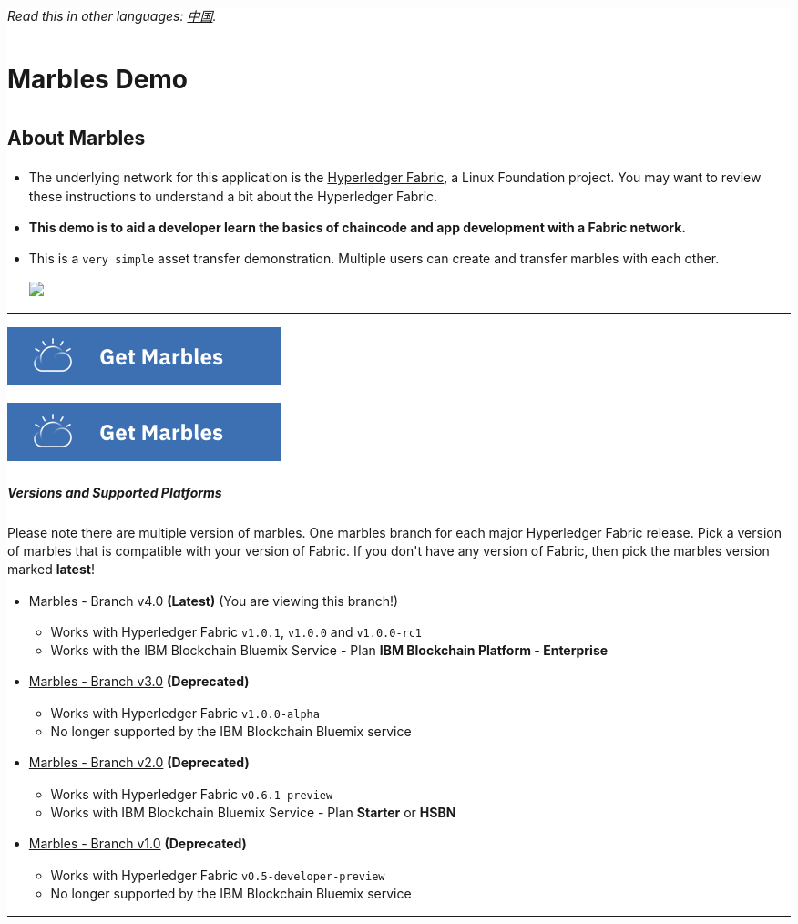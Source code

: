 *Read this in other languages: [中国](README-cn.md).*
# Marbles Demo

## About Marbles
- The underlying network for this application is the [Hyperledger Fabric](https://github.com/hyperledger/fabric/tree/master/docs), a Linux Foundation project.  You may want to review these instructions to understand a bit about the Hyperledger Fabric.
- **This demo is to aid a developer learn the basics of chaincode and app development with a Fabric network.**
- This is a `very simple` asset transfer demonstration. Multiple users can create and transfer marbles with each other.

	![](/doc_images/marbles-peek.gif)

***

[![Deploy To Bluemix](/.bluemix/create_marbles_toolchain_button.png)](https://console.stage1.bluemix.net/devops/setup/deploy/?repository=https%3A//github.com/dshuffma-ibm/marbles&branch=v4.0)

[![Deploy To Bluemix](/.bluemix/create_marbles_toolchain_button.png)](https://console.stage1.bluemix.net/devops/setup/deploy/?repository=https%3A//github.com/dshuffma-ibm/marbles&branch=v4.0&servicename=davids-d2b-existing)

##### Versions and Supported Platforms
Please note there are multiple version of marbles.
One marbles branch for each major Hyperledger Fabric release.
Pick a version of marbles that is compatible with your version of Fabric.
If you don't have any version of Fabric, then pick the marbles version marked **latest**!

- Marbles - Branch v4.0 **(Latest)** (You are viewing this branch!)
	- Works with Hyperledger Fabric  `v1.0.1`, `v1.0.0` and `v1.0.0-rc1`
	- Works with the IBM Blockchain Bluemix Service - Plan **IBM Blockchain Platform - Enterprise**

- [Marbles - Branch v3.0](https://github.com/ibm-blockchain/marbles/tree/v3.0) **(Deprecated)**
	- Works with Hyperledger Fabric `v1.0.0-alpha`
	- No longer supported by the IBM Blockchain Bluemix service

- [Marbles - Branch v2.0](https://github.com/ibm-blockchain/marbles/tree/v2.0) **(Deprecated)**
	- Works with Hyperledger Fabric `v0.6.1-preview`
	- Works with IBM Blockchain Bluemix Service - Plan **Starter** or **HSBN**

- [Marbles - Branch v1.0](https://github.com/ibm-blockchain/marbles/tree/v1.0) **(Deprecated)**
	- Works with Hyperledger Fabric `v0.5-developer-preview`
	- No longer supported by the IBM Blockchain Bluemix service

***
